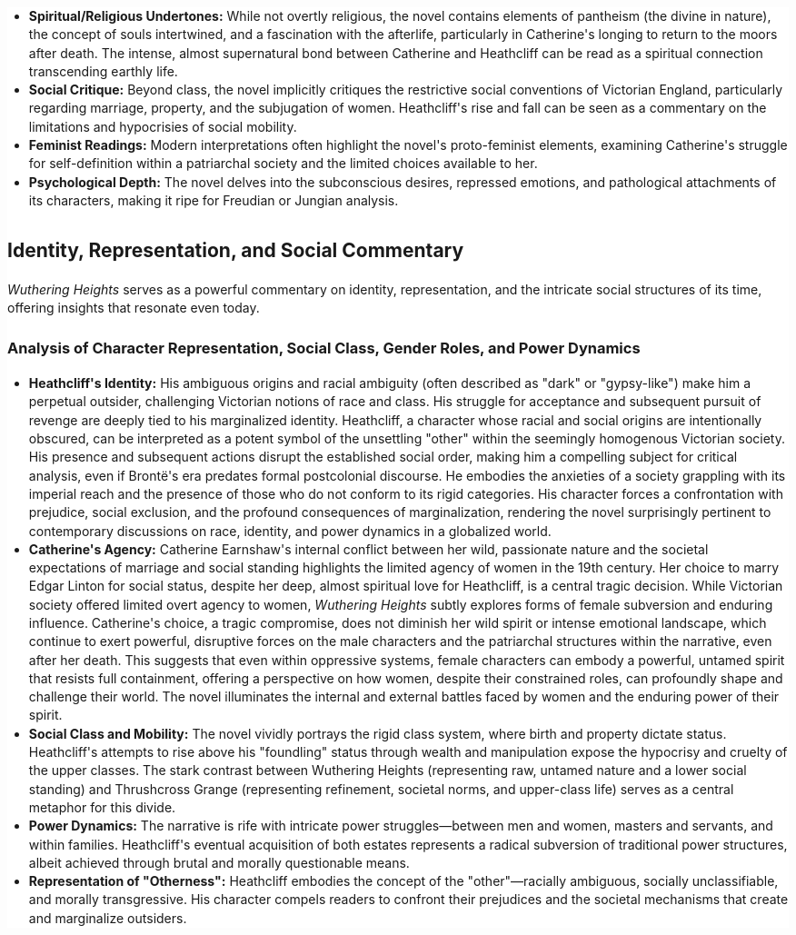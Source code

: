 * **Spiritual/Religious Undertones:** While not overtly religious, the novel contains elements of pantheism (the divine in nature), the concept of souls intertwined, and a fascination with the afterlife, particularly in Catherine's longing to return to the moors after death. The intense, almost supernatural bond between Catherine and Heathcliff can be read as a spiritual connection transcending earthly life.  
* **Social Critique:** Beyond class, the novel implicitly critiques the restrictive social conventions of Victorian England, particularly regarding marriage, property, and the subjugation of women. Heathcliff's rise and fall can be seen as a commentary on the limitations and hypocrisies of social mobility.  
* **Feminist Readings:** Modern interpretations often highlight the novel's proto-feminist elements, examining Catherine's struggle for self-definition within a patriarchal society and the limited choices available to her.  
* **Psychological Depth:** The novel delves into the subconscious desires, repressed emotions, and pathological attachments of its characters, making it ripe for Freudian or Jungian analysis.

## **Identity, Representation, and Social Commentary**

*Wuthering Heights* serves as a powerful commentary on identity, representation, and the intricate social structures of its time, offering insights that resonate even today.

### **Analysis of Character Representation, Social Class, Gender Roles, and Power Dynamics**

* **Heathcliff's Identity:** His ambiguous origins and racial ambiguity (often described as "dark" or "gypsy-like") make him a perpetual outsider, challenging Victorian notions of race and class. His struggle for acceptance and subsequent pursuit of revenge are deeply tied to his marginalized identity. Heathcliff, a character whose racial and social origins are intentionally obscured, can be interpreted as a potent symbol of the unsettling "other" within the seemingly homogenous Victorian society. His presence and subsequent actions disrupt the established social order, making him a compelling subject for critical analysis, even if Brontë's era predates formal postcolonial discourse. He embodies the anxieties of a society grappling with its imperial reach and the presence of those who do not conform to its rigid categories. His character forces a confrontation with prejudice, social exclusion, and the profound consequences of marginalization, rendering the novel surprisingly pertinent to contemporary discussions on race, identity, and power dynamics in a globalized world.  
* **Catherine's Agency:** Catherine Earnshaw's internal conflict between her wild, passionate nature and the societal expectations of marriage and social standing highlights the limited agency of women in the 19th century. Her choice to marry Edgar Linton for social status, despite her deep, almost spiritual love for Heathcliff, is a central tragic decision. While Victorian society offered limited overt agency to women, *Wuthering Heights* subtly explores forms of female subversion and enduring influence. Catherine's choice, a tragic compromise, does not diminish her wild spirit or intense emotional landscape, which continue to exert powerful, disruptive forces on the male characters and the patriarchal structures within the narrative, even after her death. This suggests that even within oppressive systems, female characters can embody a powerful, untamed spirit that resists full containment, offering a perspective on how women, despite their constrained roles, can profoundly shape and challenge their world. The novel illuminates the internal and external battles faced by women and the enduring power of their spirit.  
* **Social Class and Mobility:** The novel vividly portrays the rigid class system, where birth and property dictate status. Heathcliff's attempts to rise above his "foundling" status through wealth and manipulation expose the hypocrisy and cruelty of the upper classes. The stark contrast between Wuthering Heights (representing raw, untamed nature and a lower social standing) and Thrushcross Grange (representing refinement, societal norms, and upper-class life) serves as a central metaphor for this divide.  
* **Power Dynamics:** The narrative is rife with intricate power struggles—between men and women, masters and servants, and within families. Heathcliff's eventual acquisition of both estates represents a radical subversion of traditional power structures, albeit achieved through brutal and morally questionable means.  
* **Representation of "Otherness":** Heathcliff embodies the concept of the "other"—racially ambiguous, socially unclassifiable, and morally transgressive. His character compels readers to confront their prejudices and the societal mechanisms that create and marginalize outsiders.
